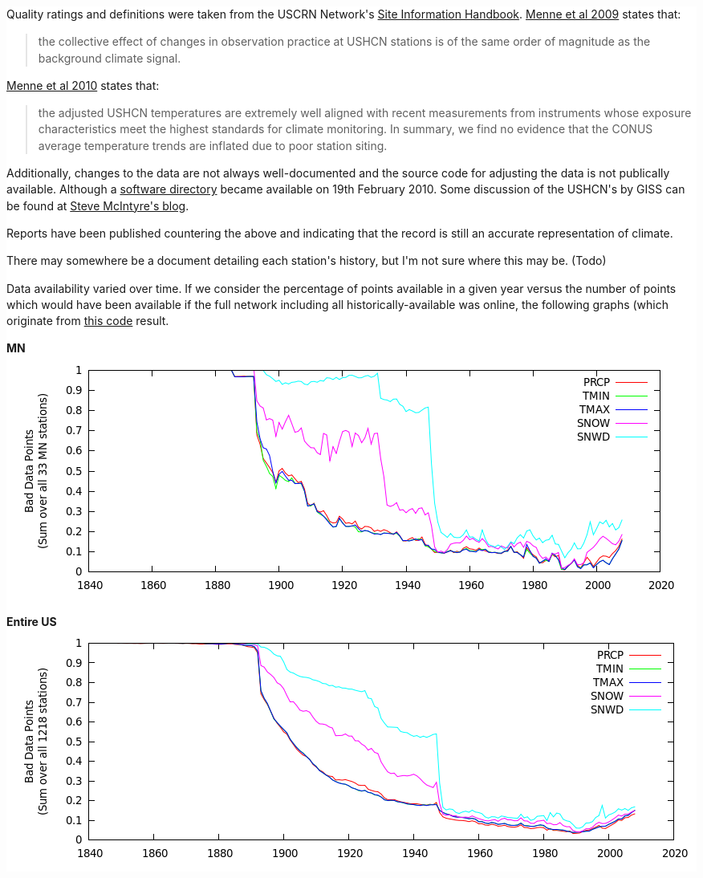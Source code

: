 
Quality ratings and definitions were taken from the USCRN Network's [Site Information Handbook](http://www1.ncdc.noaa.gov/pub/data/uscrn/documentation/program/X030FullDocumentD0.pdf). [Menne et al 2009](http://www1.ncdc.noaa.gov/pub/data/ushcn/v2/monthly/menne-etal2009.pdf) states that:

> the collective effect of changes in observation practice at USHCN stations is of the same order of magnitude as the background climate signal.

[Menne et al 2010](http://www1.ncdc.noaa.gov/pub/data/ushcn/v2/monthly/menne-etal2010.pdf) states that:

> the adjusted USHCN temperatures are extremely well aligned with recent measurements from instruments whose exposure characteristics meet the highest standards for climate monitoring. In summary, we find no evidence that the CONUS average temperature trends are inflated due to poor station siting.

Additionally, changes to the data are not always well-documented and the source code for adjusting the data is not publically available. Although a [software directory](http://www1.ncdc.noaa.gov/pub/data/ushcn/v2/monthly/software/) became available on 19th February 2010. Some discussion of the USHCN's by GISS can be found at [Steve McIntyre's blog](http://climateaudit.org/2007/08/11/does-hansens-error-matter/).

Reports have been published countering the above and indicating that the record is still an accurate representation of climate.

There may somewhere be a document detailing each station's history, but I'm not sure where this may be. (Todo)

Data availability varied over time. If we consider the percentage of points available in a given year versus the number of points which would have been available if the full network including all historically-available was online, the following graphs (which originate from [this code](ushcn_daily_data_quality.c]) result.

**MN**
![USHCN Data availability in Minnesota](img/mn_summary_chart.png)

**Entire US**
![USHCN Data availability in the United States](img/us_summary_chart.png)